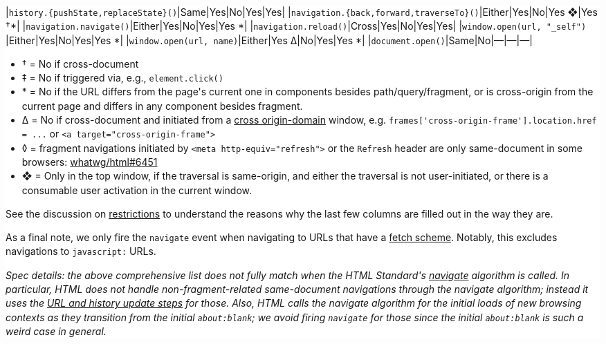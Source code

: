 |`history.{pushState,replaceState}()`|Same|Yes|No|Yes|Yes|
|`navigation.{back,forward,traverseTo}()`|Either|Yes|No|Yes ❖|Yes †*|
|`navigation.navigate()`|Either|Yes|No|Yes|Yes *|
|`navigation.reload()`|Cross|Yes|No|Yes|Yes|
|`window.open(url, "_self")`|Either|Yes|No|Yes|Yes *|
|`window.open(url, name)`|Either|Yes Δ|No|Yes|Yes *|
|`document.open()`|Same|No|—|—|—|

- † = No if cross-document
- ‡ = No if triggered via, e.g., `element.click()`
- \* = No if the URL differs from the page's current one in components besides path/query/fragment, or is cross-origin from the current page and differs in any component besides fragment.
- Δ = No if cross-document and initiated from a [cross origin-domain](https://html.spec.whatwg.org/multipage/origin.html#same-origin-domain) window, e.g. `frames['cross-origin-frame'].location.href = ...` or `<a target="cross-origin-frame">`
- ◊ = fragment navigations initiated by `<meta http-equiv="refresh">` or the `Refresh` header are only same-document in some browsers: [whatwg/html#6451](https://github.com/whatwg/html/issues/6451)
- ❖ = Only in the top window, if the traversal is same-origin, and either the traversal is not user-initiated, or there is a consumable user activation in the current window.

See the discussion on [restrictions](#restrictions-on-firing-canceling-and-responding) to understand the reasons why the last few columns are filled out in the way they are.

As a final note, we only fire the `navigate` event when navigating to URLs that have a [fetch scheme](https://fetch.spec.whatwg.org/#fetch-scheme). Notably, this excludes navigations to `javascript:` URLs.

_Spec details: the above comprehensive list does not fully match when the HTML Standard's [navigate](https://html.spec.whatwg.org/#navigate) algorithm is called. In particular, HTML does not handle non-fragment-related same-document navigations through the navigate algorithm; instead it uses the [URL and history update steps](https://html.spec.whatwg.org/#url-and-history-update-steps) for those. Also, HTML calls the navigate algorithm for the initial loads of new browsing contexts as they transition from the initial `about:blank`; we avoid firing `navigate` for those since the initial `about:blank` is such a weird case in general._
